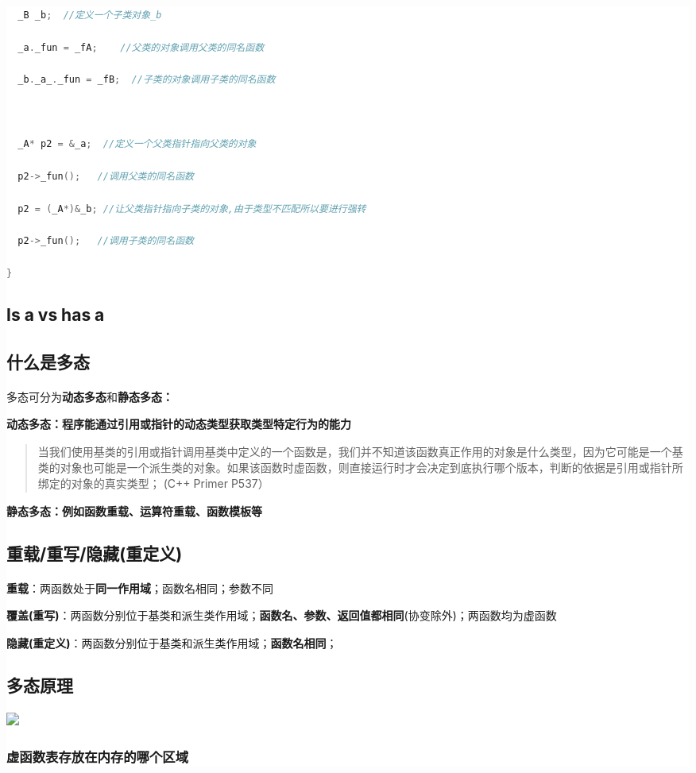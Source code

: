 ```cpp
  _B _b;  //定义一个子类对象_b

  _a._fun = _fA;    //父类的对象调用父类的同名函数

  _b._a_._fun = _fB;  //子类的对象调用子类的同名函数



  _A* p2 = &_a;  //定义一个父类指针指向父类的对象

  p2->_fun();   //调用父类的同名函数

  p2 = (_A*)&_b; //让父类指针指向子类的对象,由于类型不匹配所以要进行强转

  p2->_fun();   //调用子类的同名函数

}
```



## Is a vs has a



## 什么是多态

多态可分为**动态多态**和**静态多态：**

**动态多态：程序能通过引用或指针的动态类型获取类型特定行为的能力**

> 当我们使用基类的引用或指针调用基类中定义的一个函数是，我们并不知道该函数真正作用的对象是什么类型，因为它可能是一个基类的对象也可能是一个派生类的对象。如果该函数时虚函数，则直接运行时才会决定到底执行哪个版本，判断的依据是引用或指针所绑定的对象的真实类型；      (C++ Primer   P537）

**静态多态：例如函数重载、运算符重载、函数模板等** 



## 重载/重写/隐藏(重定义)

**重载**：两函数处于**同一作用域**；函数名相同；参数不同

**覆盖(重写)**：两函数分别位于基类和派生类作用域；**函数名、参数、返回值都相同**(协变除外)；两函数均为虚函数

**隐藏(重定义)**：两函数分别位于基类和派生类作用域；**函数名相同**；



## 多态原理



![](https://typora-dusong.oss-cn-chengdu.aliyuncs.com/f286db550ba44b1eb7813efecdf4204d.png)

### 虚函数表存放在内存的哪个区域
